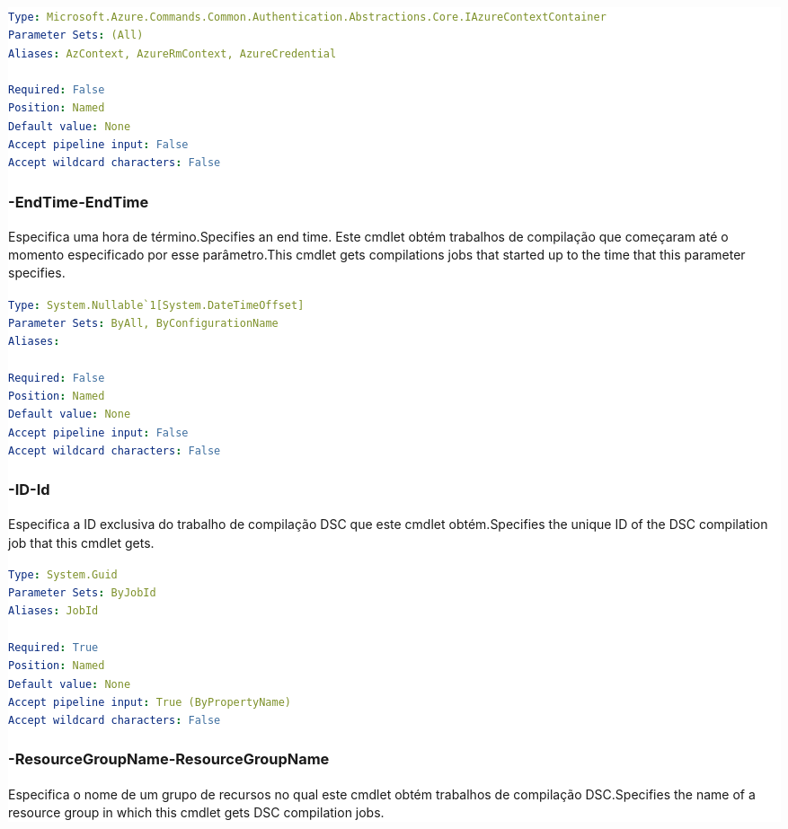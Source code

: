 ```yaml
Type: Microsoft.Azure.Commands.Common.Authentication.Abstractions.Core.IAzureContextContainer
Parameter Sets: (All)
Aliases: AzContext, AzureRmContext, AzureCredential

Required: False
Position: Named
Default value: None
Accept pipeline input: False
Accept wildcard characters: False
```

### <span data-ttu-id="e88f5-124">-EndTime</span><span class="sxs-lookup"><span data-stu-id="e88f5-124">-EndTime</span></span>
<span data-ttu-id="e88f5-125">Especifica uma hora de término.</span><span class="sxs-lookup"><span data-stu-id="e88f5-125">Specifies an end time.</span></span>
<span data-ttu-id="e88f5-126">Este cmdlet obtém trabalhos de compilação que começaram até o momento especificado por esse parâmetro.</span><span class="sxs-lookup"><span data-stu-id="e88f5-126">This cmdlet gets compilations jobs that started up to the time that this parameter specifies.</span></span>

```yaml
Type: System.Nullable`1[System.DateTimeOffset]
Parameter Sets: ByAll, ByConfigurationName
Aliases:

Required: False
Position: Named
Default value: None
Accept pipeline input: False
Accept wildcard characters: False
```

### <span data-ttu-id="e88f5-127">-ID</span><span class="sxs-lookup"><span data-stu-id="e88f5-127">-Id</span></span>
<span data-ttu-id="e88f5-128">Especifica a ID exclusiva do trabalho de compilação DSC que este cmdlet obtém.</span><span class="sxs-lookup"><span data-stu-id="e88f5-128">Specifies the unique ID of the DSC compilation job that this cmdlet gets.</span></span>

```yaml
Type: System.Guid
Parameter Sets: ByJobId
Aliases: JobId

Required: True
Position: Named
Default value: None
Accept pipeline input: True (ByPropertyName)
Accept wildcard characters: False
```

### <span data-ttu-id="e88f5-129">-ResourceGroupName</span><span class="sxs-lookup"><span data-stu-id="e88f5-129">-ResourceGroupName</span></span>
<span data-ttu-id="e88f5-130">Especifica o nome de um grupo de recursos no qual este cmdlet obtém trabalhos de compilação DSC.</span><span class="sxs-lookup"><span data-stu-id="e88f5-130">Specifies the name of a resource group in which this cmdlet gets DSC compilation jobs.</span></span>
